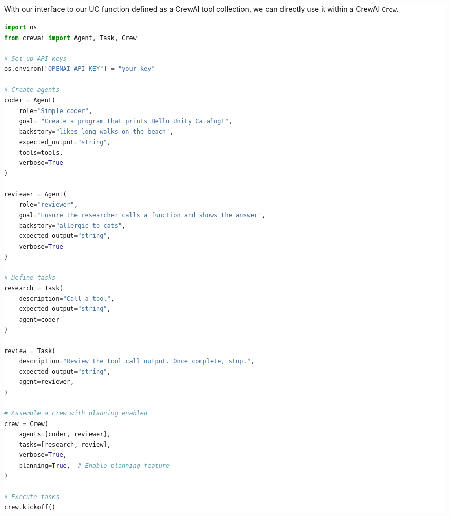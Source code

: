 With our interface to our UC function defined as a CrewAI tool collection, we can directly use it within a CrewAI `Crew`. 

```python
import os
from crewai import Agent, Task, Crew

# Set up API keys
os.environ["OPENAI_API_KEY"] = "your key"

# Create agents
coder = Agent(
    role="Simple coder",
    goal= "Create a program that prints Hello Unity Catalog!",
    backstory="likes long walks on the beach",
    expected_output="string",
    tools=tools,
    verbose=True
)

reviewer = Agent(
    role="reviewer",
    goal="Ensure the researcher calls a function and shows the answer",
    backstory="allergic to cats",
    expected_output="string",
    verbose=True
)

# Define tasks
research = Task(
    description="Call a tool",
    expected_output="string",
    agent=coder
)

review = Task(
    description="Review the tool call output. Once complete, stop.",
    expected_output="string",
    agent=reviewer,
)

# Assemble a crew with planning enabled
crew = Crew(
    agents=[coder, reviewer],
    tasks=[research, review],
    verbose=True,
    planning=True,  # Enable planning feature
)

# Execute tasks
crew.kickoff()
```

